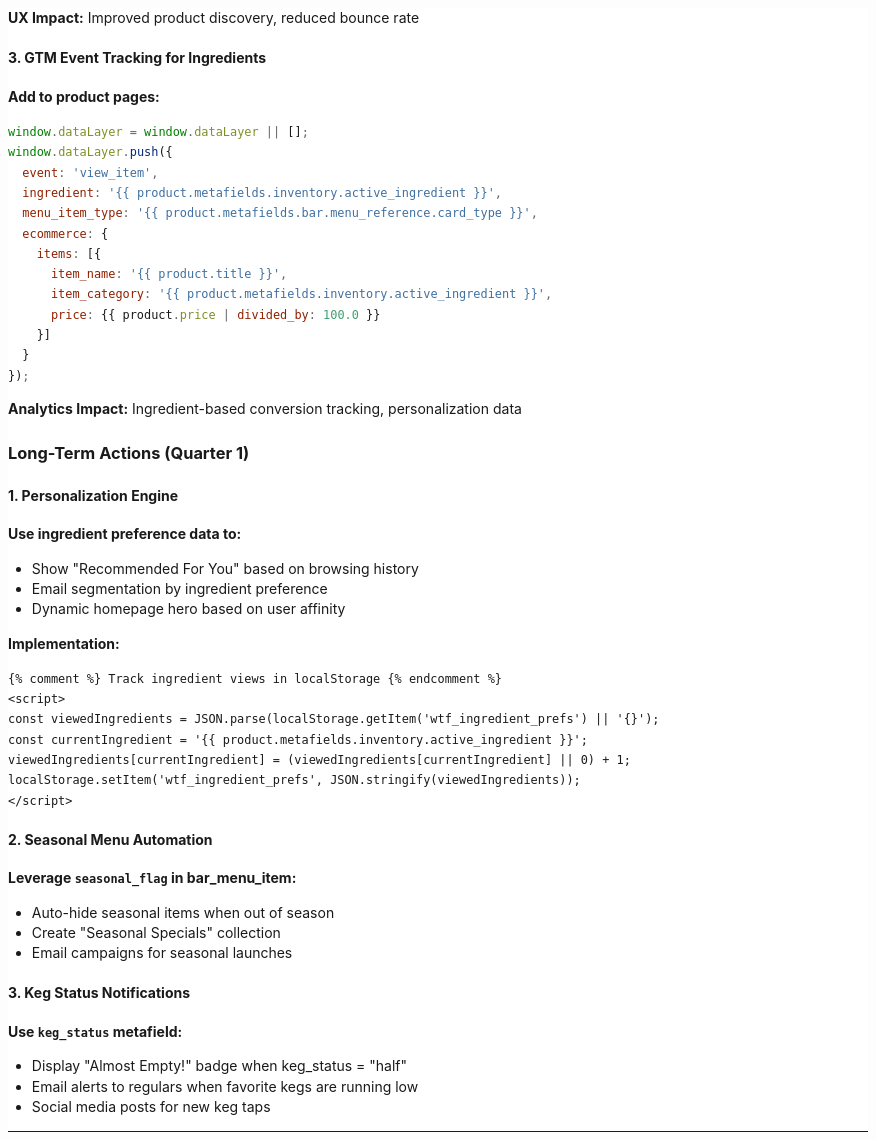 **UX Impact:** Improved product discovery, reduced bounce rate

#### 3. GTM Event Tracking for Ingredients

**Add to product pages:**
```javascript
window.dataLayer = window.dataLayer || [];
window.dataLayer.push({
  event: 'view_item',
  ingredient: '{{ product.metafields.inventory.active_ingredient }}',
  menu_item_type: '{{ product.metafields.bar.menu_reference.card_type }}',
  ecommerce: {
    items: [{
      item_name: '{{ product.title }}',
      item_category: '{{ product.metafields.inventory.active_ingredient }}',
      price: {{ product.price | divided_by: 100.0 }}
    }]
  }
});
```

**Analytics Impact:** Ingredient-based conversion tracking, personalization data

### Long-Term Actions (Quarter 1)

#### 1. Personalization Engine

**Use ingredient preference data to:**
- Show "Recommended For You" based on browsing history
- Email segmentation by ingredient preference
- Dynamic homepage hero based on user affinity

**Implementation:**
```liquid
{% comment %} Track ingredient views in localStorage {% endcomment %}
<script>
const viewedIngredients = JSON.parse(localStorage.getItem('wtf_ingredient_prefs') || '{}');
const currentIngredient = '{{ product.metafields.inventory.active_ingredient }}';
viewedIngredients[currentIngredient] = (viewedIngredients[currentIngredient] || 0) + 1;
localStorage.setItem('wtf_ingredient_prefs', JSON.stringify(viewedIngredients));
</script>
```

#### 2. Seasonal Menu Automation

**Leverage `seasonal_flag` in bar_menu_item:**
- Auto-hide seasonal items when out of season
- Create "Seasonal Specials" collection
- Email campaigns for seasonal launches

#### 3. Keg Status Notifications

**Use `keg_status` metafield:**
- Display "Almost Empty!" badge when keg_status = "half"
- Email alerts to regulars when favorite kegs are running low
- Social media posts for new keg taps

---